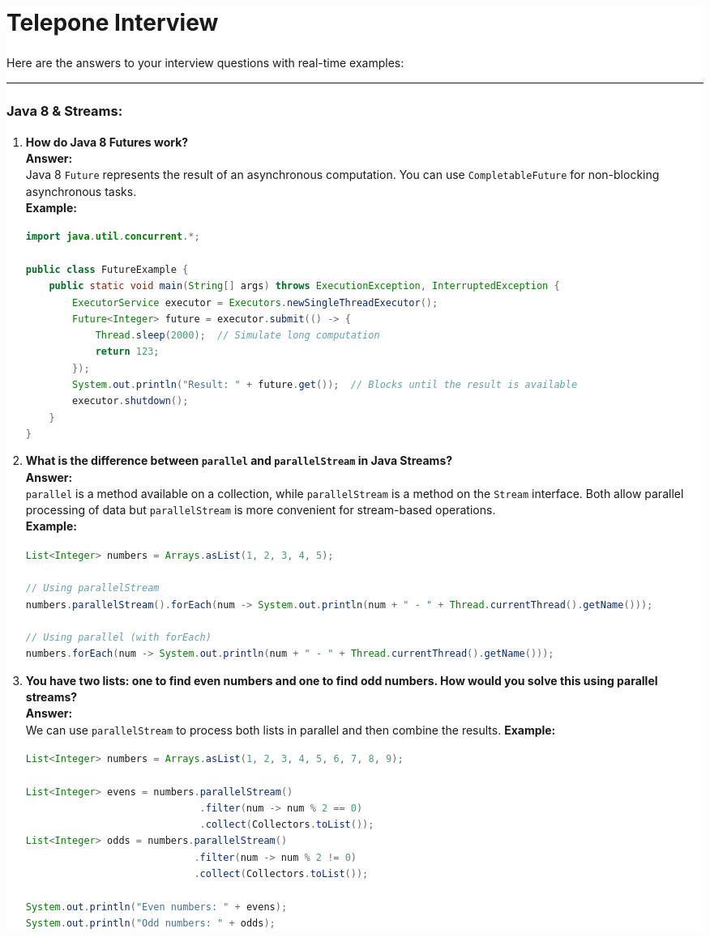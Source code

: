  # Telepone Interview
 Here are the answers to your interview questions with real-time examples:

---

### **Java 8 & Streams:**

1. **How do Java 8 Futures work?**  
   **Answer:**  
   Java 8 `Future` represents the result of an asynchronous computation. You can use `CompletableFuture` for non-blocking asynchronous tasks.  
   **Example:**
   ```java
   import java.util.concurrent.*;

   public class FutureExample {
       public static void main(String[] args) throws ExecutionException, InterruptedException {
           ExecutorService executor = Executors.newSingleThreadExecutor();
           Future<Integer> future = executor.submit(() -> {
               Thread.sleep(2000);  // Simulate long computation
               return 123;
           });
           System.out.println("Result: " + future.get());  // Blocks until the result is available
           executor.shutdown();
       }
   }
   ```

2. **What is the difference between `parallel` and `parallelStream` in Java Streams?**  
   **Answer:**  
   `parallel` is a method available on a collection, while `parallelStream` is a method on the `Stream` interface. Both allow parallel processing of data but `parallelStream` is more convenient for stream-based operations.  
   **Example:**  
   ```java
   List<Integer> numbers = Arrays.asList(1, 2, 3, 4, 5);

   // Using parallelStream
   numbers.parallelStream().forEach(num -> System.out.println(num + " - " + Thread.currentThread().getName()));

   // Using parallel (with forEach)
   numbers.forEach(num -> System.out.println(num + " - " + Thread.currentThread().getName()));
   ```

3. **You have two lists: one to find even numbers and one to find odd numbers. How would you solve this using parallel streams?**  
   **Answer:**  
   We can use `parallelStream` to process both lists in parallel and then combine the results.
   **Example:**
   ```java
   List<Integer> numbers = Arrays.asList(1, 2, 3, 4, 5, 6, 7, 8, 9);

   List<Integer> evens = numbers.parallelStream()
                                 .filter(num -> num % 2 == 0)
                                 .collect(Collectors.toList());
   List<Integer> odds = numbers.parallelStream()
                                .filter(num -> num % 2 != 0)
                                .collect(Collectors.toList());
   
   System.out.println("Even numbers: " + evens);
   System.out.println("Odd numbers: " + odds);
   ```
